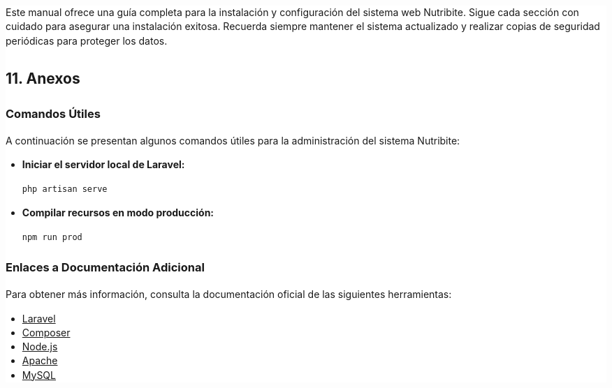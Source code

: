 Este manual ofrece una guía completa para la instalación y configuración del sistema web Nutribite. Sigue cada sección con cuidado para asegurar una instalación exitosa. Recuerda siempre mantener el sistema actualizado y realizar copias de seguridad periódicas para proteger los datos.

## 11. Anexos

### Comandos Útiles

A continuación se presentan algunos comandos útiles para la administración del sistema Nutribite:

- **Iniciar el servidor local de Laravel:**
  ```bash
  php artisan serve
  ```
  
- **Compilar recursos en modo producción:**
  ```bash
  npm run prod
  ```

### Enlaces a Documentación Adicional

Para obtener más información, consulta la documentación oficial de las siguientes herramientas:

- [Laravel](https://laravel.com/docs)
- [Composer](https://getcomposer.org/doc/)
- [Node.js](https://nodejs.org/en/docs/)
- [Apache](https://httpd.apache.org/docs/)
- [MySQL](https://dev.mysql.com/doc/)


